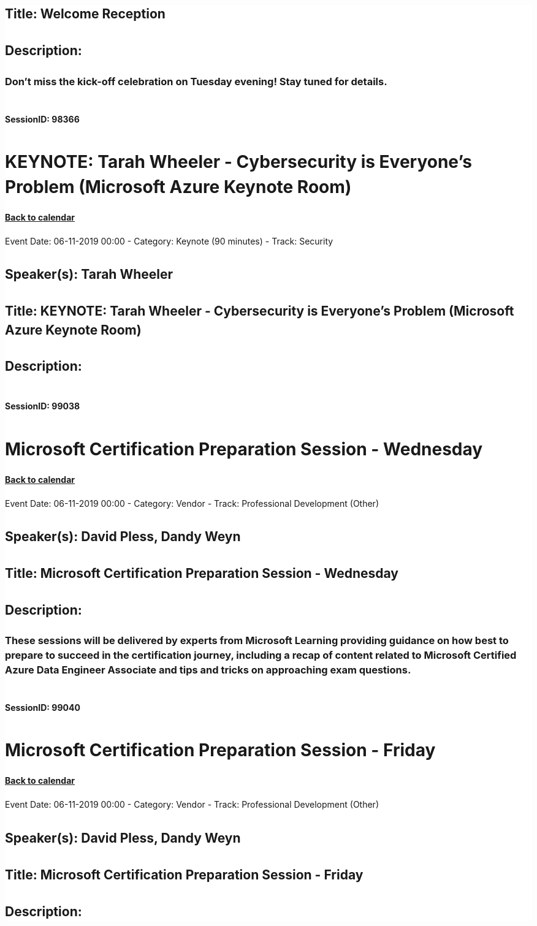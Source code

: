 ## Title: Welcome Reception
## Description:
### Don’t miss the kick-off celebration on Tuesday evening! Stay tuned for details.
# 
#### SessionID: 98366
# KEYNOTE: Tarah Wheeler - Cybersecurity is Everyone’s Problem (Microsoft Azure Keynote Room)
#### [Back to calendar](#id-952)
Event Date: 06-11-2019 00:00 - Category: Keynote (90 minutes) - Track: Security
## Speaker(s): Tarah Wheeler
## Title: KEYNOTE: Tarah Wheeler - Cybersecurity is Everyone’s Problem (Microsoft Azure Keynote Room)
## Description:
### 
# 
#### SessionID: 99038
# Microsoft Certification Preparation Session - Wednesday
#### [Back to calendar](#id-952)
Event Date: 06-11-2019 00:00 - Category: Vendor - Track: Professional Development (Other)
## Speaker(s): David Pless, Dandy Weyn
## Title: Microsoft Certification Preparation Session - Wednesday
## Description:
### These sessions will be delivered by experts from Microsoft Learning providing guidance on how best to prepare to succeed in the certification journey, including a recap of content related to Microsoft Certified Azure Data Engineer Associate and tips and tricks on approaching exam questions.
# 
#### SessionID: 99040
# Microsoft Certification Preparation Session - Friday
#### [Back to calendar](#id-952)
Event Date: 06-11-2019 00:00 - Category: Vendor - Track: Professional Development (Other)
## Speaker(s): David Pless, Dandy Weyn
## Title: Microsoft Certification Preparation Session - Friday
## Description:
